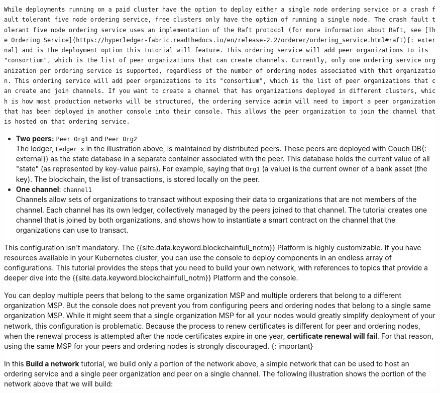     While deployments running on a paid cluster have the option to deploy either a single node ordering service or a crash fault tolerant five node ordering service, free clusters only have the option of running a single node. The crash fault tolerant five node ordering service uses an implementation of the Raft protocol (for more information about Raft, see [The Ordering Service](https://hyperledger-fabric.readthedocs.io/en/release-2.2/orderer/ordering_service.html#raft){: external} and is the deployment option this tutorial will feature. This ordering service will add peer organizations to its "consortium", which is the list of peer organizations that can create channels. Currently, only one ordering service organization per ordering service is supported, regardless of the number of ordering nodes associated with that organization. This ordering service will add peer organizations to its "consortium", which is the list of peer organizations that can create and join channels. If you want to create a channel that has organizations deployed in different clusters, which is how most production networks will be structured, the ordering service admin will need to import a peer organization that has been deployed in another console into their console. This allows the peer organization to join the channel that is hosted on that ordering service.
* **Two peers:** `Peer Org1` and `Peer Org2`  
    The ledger, `Ledger x` in the illustration above, is maintained by distributed peers. These peers are deployed with [Couch DB](https://hyperledger-fabric.readthedocs.io/en/release-2.2/couchdb_as_state_database.html){: external}) as the state database in a separate container associated with the peer. This database holds the current value of all "state" (as represented by key-value pairs). For example, saying that `Org1` (a value) is the current owner of a bank asset (the key). The blockchain, the list of transactions, is stored locally on the peer.
* **One channel**: `channel1`  
    Channels allow sets of organizations to transact without exposing their data to organizations that are not members of the channel. Each channel has its own ledger, collectively managed by the peers joined to that channel. The tutorial creates one channel that is joined by both organizations, and shows how to instantiate a smart contract on the channel that the organizations can use to transact.

This configuration isn't mandatory. The {{site.data.keyword.blockchainfull_notm}} Platform is highly customizable. If you have resources available in your Kubernetes cluster, you can use the console to deploy components in an endless array of configurations. This tutorial provides the steps that you need to build your own network, with references to topics that provide a deeper dive into the {{site.data.keyword.blockchainfull_notm}} Platform and the console.

You can deploy multiple peers that belong to the same organization MSP and multiple orderers that belong to a different organization MSP. But the console does not prevent you from configuring peers and ordering nodes that belong to a single same organization MSP. While it might seem that a single organization MSP for all your nodes would greatly simplify deployment of your network, this configuration is problematic. Because the process to renew certificates is different for peer and ordering nodes, when the renewal process is attempted after the node certificates expire in one year, **certificate renewal will fail**.  For that reason, using the same MSP for your peers and ordering nodes is strongly discouraged.
{: important}

In this **Build a network** tutorial, we build only a portion of the network above, a simple network that can be used to host an ordering service and a single peer organization and peer on a single channel. The following illustration shows the portion of the network above that we will build: